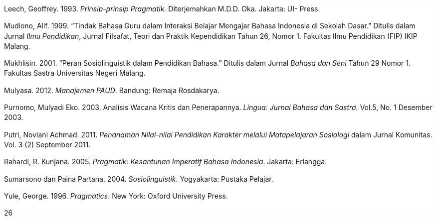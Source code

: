 <p><span class="font3">Leech, Geoffrey. 1993. </span><span class="font3" style="font-style:italic;">Prinsip-prinsip Pragmatik.</span><span class="font3"> Diterjemahkan M.D.D. Oka. Jakarta: UI- Press.</span></p>
<p><span class="font3">Mudiono, Alif. 1999. “Tindak Bahasa Guru dalam Interaksi Belajar Mengajar Bahasa Indonesia di Sekolah Dasar.” Ditulis dalam Jurnal </span><span class="font3" style="font-style:italic;">Ilmu Pendidikan</span><span class="font3">, Jurnal Filsafat, Teori dan Praktik Kependidikan Tahun 26, Nomor 1. Fakultas Ilmu Pendidikan (FIP) IKIP Malang.</span></p>
<p><span class="font3">Mukhlisin. 2001. “Peran Sosiolinguistik dalam Pendidikan Bahasa.” Ditulis dalam Jurnal </span><span class="font3" style="font-style:italic;">Bahasa dan Seni</span><span class="font3"> Tahun 29 Nomor 1. Fakultas Sastra Universitas Negeri Malang.</span></p>
<p><span class="font3">Mulyasa. 2012. </span><span class="font3" style="font-style:italic;">Manajemen PAUD</span><span class="font3">. Bandung: Remaja Rosdakarya.</span></p>
<p><span class="font3">Purnomo, Mulyadi Eko. 2003. Analisis Wacana Kritis dan Penerapannya. </span><span class="font3" style="font-style:italic;">Lingua: Jurnal Bahasa dan Sastra.</span><span class="font3"> Vol.5, No. 1 Desember 2003.</span></p>
<p><span class="font3">Putri, Noviani Achmad. 2011. </span><span class="font3" style="font-style:italic;">Penanaman Nilai-nilai Pendidikan Karakter melalui Matapelajaran Sosiologi</span><span class="font3"> dalam Jurnal Komunitas. Vol. 3 (2) September 2011.</span></p>
<p><span class="font3">Rahardi, R. Kunjana. 2005. </span><span class="font3" style="font-style:italic;">Pragmatik: Kesantunan Imperatif Bahasa Indonesia</span><span class="font3">. Jakarta: Erlangga.</span></p>
<p><span class="font3">Sumarsono dan Paina Partana. 2004. </span><span class="font3" style="font-style:italic;">Sosiolinguistik</span><span class="font3">. Yogyakarta: Pustaka Pelajar.</span></p>
<p><span class="font3">Yule, George. 1996. </span><span class="font3" style="font-style:italic;">Pragmatics</span><span class="font3">. New York: Oxford University Press.</span></p>
<p><span class="font1">26</span></p>